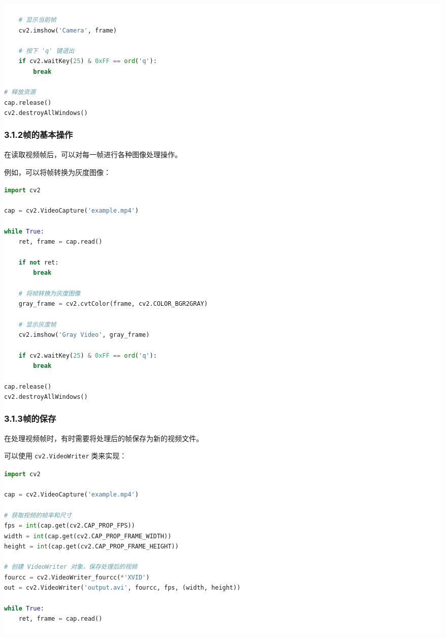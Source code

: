 ```python
    
    # 显示当前帧
    cv2.imshow('Camera', frame)
    
    # 按下 'q' 键退出
    if cv2.waitKey(25) & 0xFF == ord('q'):
        break

# 释放资源
cap.release()
cv2.destroyAllWindows()
```

### **3.1.2帧的基本操作**

在读取视频帧后，可以对每一帧进行各种图像处理操作。

例如，可以将帧转换为灰度图像：

```python
import cv2

cap = cv2.VideoCapture('example.mp4')

while True:
    ret, frame = cap.read()
    
    if not ret:
        break
    
    # 将帧转换为灰度图像
    gray_frame = cv2.cvtColor(frame, cv2.COLOR_BGR2GRAY)
    
    # 显示灰度帧
    cv2.imshow('Gray Video', gray_frame)
    
    if cv2.waitKey(25) & 0xFF == ord('q'):
        break

cap.release()
cv2.destroyAllWindows()
```

### 3.1.3**帧的保存**

在处理视频帧时，有时需要将处理后的帧保存为新的视频文件。

可以使用 `cv2.VideoWriter` 类来实现：

```python
import cv2

cap = cv2.VideoCapture('example.mp4')

# 获取视频的帧率和尺寸
fps = int(cap.get(cv2.CAP_PROP_FPS))
width = int(cap.get(cv2.CAP_PROP_FRAME_WIDTH))
height = int(cap.get(cv2.CAP_PROP_FRAME_HEIGHT))

# 创建 VideoWriter 对象，保存处理后的视频
fourcc = cv2.VideoWriter_fourcc(*'XVID')
out = cv2.VideoWriter('output.avi', fourcc, fps, (width, height))

while True:
    ret, frame = cap.read()
    
```